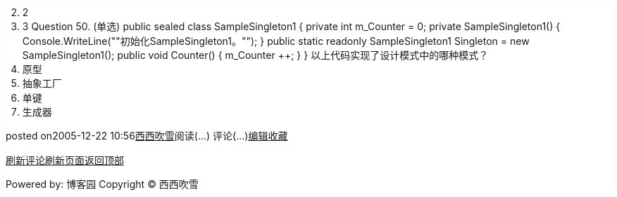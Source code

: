 2. 2
3. 3
Question 50. (单选)
public sealed class SampleSingleton1
{
private int m_Counter = 0;
private SampleSingleton1()
{
Console.WriteLine(""初始化SampleSingleton1。"");
}
public static readonly SampleSingleton1 Singleton = new SampleSingleton1();
public void Counter()
{
m_Counter ++;
}
}
以上代码实现了设计模式中的哪种模式？
1. 原型
2. 抽象工厂
3. 单键
4. 生成器




posted on2005-12-22 10:56[西西吹雪](https://www.cnblogs.com/watsonyin/)阅读(...) 评论(...)[编辑](https://i.cnblogs.com/EditPosts.aspx?postid=302358)[收藏](#)


[刷新评论](javascript:void(0);)[刷新页面](#)[返回顶部](#top)






Powered by:
博客园
Copyright © 西西吹雪
